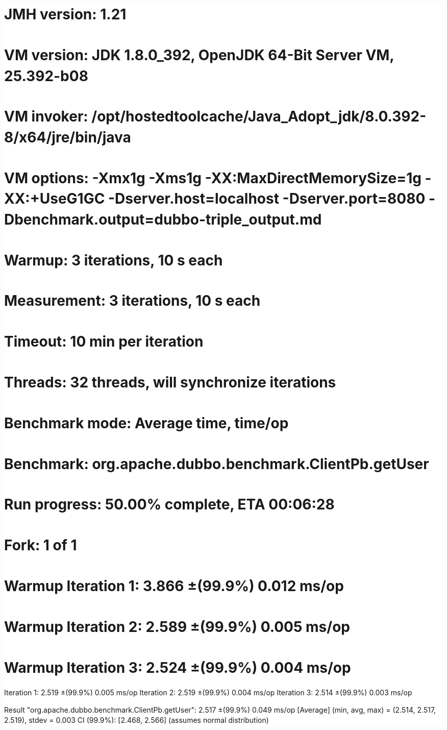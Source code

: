 
# JMH version: 1.21
# VM version: JDK 1.8.0_392, OpenJDK 64-Bit Server VM, 25.392-b08
# VM invoker: /opt/hostedtoolcache/Java_Adopt_jdk/8.0.392-8/x64/jre/bin/java
# VM options: -Xmx1g -Xms1g -XX:MaxDirectMemorySize=1g -XX:+UseG1GC -Dserver.host=localhost -Dserver.port=8080 -Dbenchmark.output=dubbo-triple_output.md
# Warmup: 3 iterations, 10 s each
# Measurement: 3 iterations, 10 s each
# Timeout: 10 min per iteration
# Threads: 32 threads, will synchronize iterations
# Benchmark mode: Average time, time/op
# Benchmark: org.apache.dubbo.benchmark.ClientPb.getUser

# Run progress: 50.00% complete, ETA 00:06:28
# Fork: 1 of 1
# Warmup Iteration   1: 3.866 ±(99.9%) 0.012 ms/op
# Warmup Iteration   2: 2.589 ±(99.9%) 0.005 ms/op
# Warmup Iteration   3: 2.524 ±(99.9%) 0.004 ms/op
Iteration   1: 2.519 ±(99.9%) 0.005 ms/op
Iteration   2: 2.519 ±(99.9%) 0.004 ms/op
Iteration   3: 2.514 ±(99.9%) 0.003 ms/op


Result "org.apache.dubbo.benchmark.ClientPb.getUser":
  2.517 ±(99.9%) 0.049 ms/op [Average]
  (min, avg, max) = (2.514, 2.517, 2.519), stdev = 0.003
  CI (99.9%): [2.468, 2.566] (assumes normal distribution)
